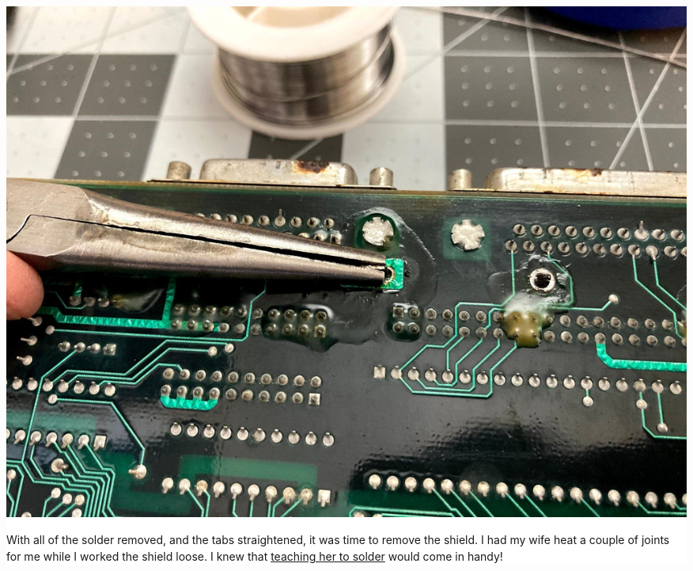 ![](assets/flooded-mac-se-restoration/IMG_0345.jpg)

With all of the solder removed, and the tabs straightened, it was time to remove the shield. I had my wife heat a couple of joints for me while I worked the shield loose. I knew that [teaching her to solder](https://twitter.com/Potato_Fi/status/1246904985448673280) would come in handy!
